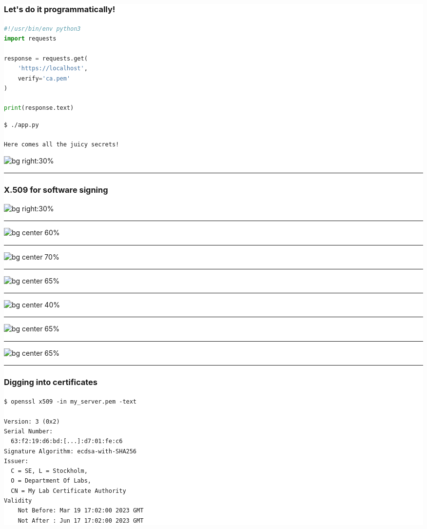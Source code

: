 ### Let's do it programmatically!
```python
#!/usr/bin/env python3
import requests

response = requests.get(
    'https://localhost',
    verify='ca.pem'
)

print(response.text)
```

```
$ ./app.py

Here comes all the juicy secrets!
```

![bg right:30%](images/24-plant_machine.jpg)

---

### X.509 for software signing

![bg right:30%](images/24-monorail.jpg)

---
![bg center 60%](images/24-ykman_gui.png)

---
![bg center 70%](images/24-explorer_select_exe.png)

---
![bg center 65%](images/24-explorer_show_signature.png)

---
![bg center 40%](images/24-explorer_show_cert.png)

---
![bg center 65%](images/24-explorer_show_cert_zoomed.png)

---
![bg center 65%](images/24-explorer_show_cert_chain.png)

---
### Digging into certificates
```
$ openssl x509 -in my_server.pem -text

Version: 3 (0x2)
Serial Number:
  63:f2:19:d6:bd:[...]:d7:01:fe:c6
Signature Algorithm: ecdsa-with-SHA256
Issuer:
  C = SE, L = Stockholm,
  O = Department Of Labs,
  CN = My Lab Certificate Authority
Validity
    Not Before: Mar 19 17:02:00 2023 GMT
    Not After : Jun 17 17:02:00 2023 GMT
```